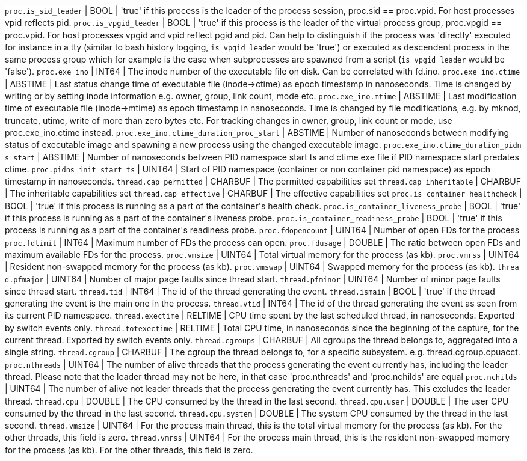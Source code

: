 `proc.is_sid_leader` | BOOL | 'true' if this process is the leader of the process session, proc.sid == proc.vpid. For host processes vpid reflects pid.
`proc.is_vpgid_leader` | BOOL | 'true' if this process is the leader of the virtual process group, proc.vpgid == proc.vpid. For host processes vpgid and vpid reflect pgid and pid. Can help to distinguish if the process was 'directly' executed for instance in a tty (similar to bash history logging, `is_vpgid_leader` would be 'true') or executed as descendent process in the same process group which for example is the case when subprocesses are spawned from a script (`is_vpgid_leader` would be 'false').
`proc.exe_ino` | INT64 | The inode number of the executable file on disk. Can be correlated with fd.ino.
`proc.exe_ino.ctime` | ABSTIME | Last status change time of executable file (inode->ctime) as epoch timestamp in nanoseconds. Time is changed by writing or by setting inode information e.g. owner, group, link count, mode etc.
`proc.exe_ino.mtime` | ABSTIME | Last modification time of executable file (inode->mtime) as epoch timestamp in nanoseconds. Time is changed by file modifications, e.g. by mknod, truncate, utime, write of more than zero bytes etc. For tracking changes in owner, group, link count or mode, use proc.exe_ino.ctime instead.
`proc.exe_ino.ctime_duration_proc_start` | ABSTIME | Number of nanoseconds between modifying status of executable image and spawning a new process using the changed executable image.
`proc.exe_ino.ctime_duration_pidns_start` | ABSTIME | Number of nanoseconds between PID namespace start ts and ctime exe file if PID namespace start predates ctime.
`proc.pidns_init_start_ts` | UINT64 | Start of PID namespace (container or non container pid namespace) as epoch timestamp in nanoseconds.
`thread.cap_permitted` | CHARBUF | The permitted capabilities set
`thread.cap_inheritable` | CHARBUF | The inheritable capabilities set
`thread.cap_effective` | CHARBUF | The effective capabilities set
`proc.is_container_healthcheck` | BOOL | 'true' if this process is running as a part of the container's health check.
`proc.is_container_liveness_probe` | BOOL | 'true' if this process is running as a part of the container's liveness probe.
`proc.is_container_readiness_probe` | BOOL | 'true' if this process is running as a part of the container's readiness probe.
`proc.fdopencount` | UINT64 | Number of open FDs for the process
`proc.fdlimit` | INT64 | Maximum number of FDs the process can open.
`proc.fdusage` | DOUBLE | The ratio between open FDs and maximum available FDs for the process.
`proc.vmsize` | UINT64 | Total virtual memory for the process (as kb).
`proc.vmrss` | UINT64 | Resident non-swapped memory for the process (as kb).
`proc.vmswap` | UINT64 | Swapped memory for the process (as kb).
`thread.pfmajor` | UINT64 | Number of major page faults since thread start.
`thread.pfminor` | UINT64 | Number of minor page faults since thread start.
`thread.tid` | INT64 | The id of the thread generating the event.
`thread.ismain` | BOOL | 'true' if the thread generating the event is the main one in the process.
`thread.vtid` | INT64 | The id of the thread generating the event as seen from its current PID namespace.
`thread.exectime` | RELTIME | CPU time spent by the last scheduled thread, in nanoseconds. Exported by switch events only.
`thread.totexectime` | RELTIME | Total CPU time, in nanoseconds since the beginning of the capture, for the current thread. Exported by switch events only.
`thread.cgroups` | CHARBUF | All cgroups the thread belongs to, aggregated into a single string.
`thread.cgroup` | CHARBUF | The cgroup the thread belongs to, for a specific subsystem. e.g. thread.cgroup.cpuacct.
`proc.nthreads` | UINT64 | The number of alive threads that the process generating the event currently has, including the leader thread. Please note that the leader thread may not be here, in that case 'proc.nthreads' and 'proc.nchilds' are equal
`proc.nchilds` | UINT64 | The number of alive not leader threads that the process generating the event currently has. This excludes the leader thread.
`thread.cpu` | DOUBLE | The CPU consumed by the thread in the last second.
`thread.cpu.user` | DOUBLE | The user CPU consumed by the thread in the last second.
`thread.cpu.system` | DOUBLE | The system CPU consumed by the thread in the last second.
`thread.vmsize` | UINT64 | For the process main thread, this is the total virtual memory for the process (as kb). For the other threads, this field is zero.
`thread.vmrss` | UINT64 | For the process main thread, this is the resident non-swapped memory for the process (as kb). For the other threads, this field is zero.
